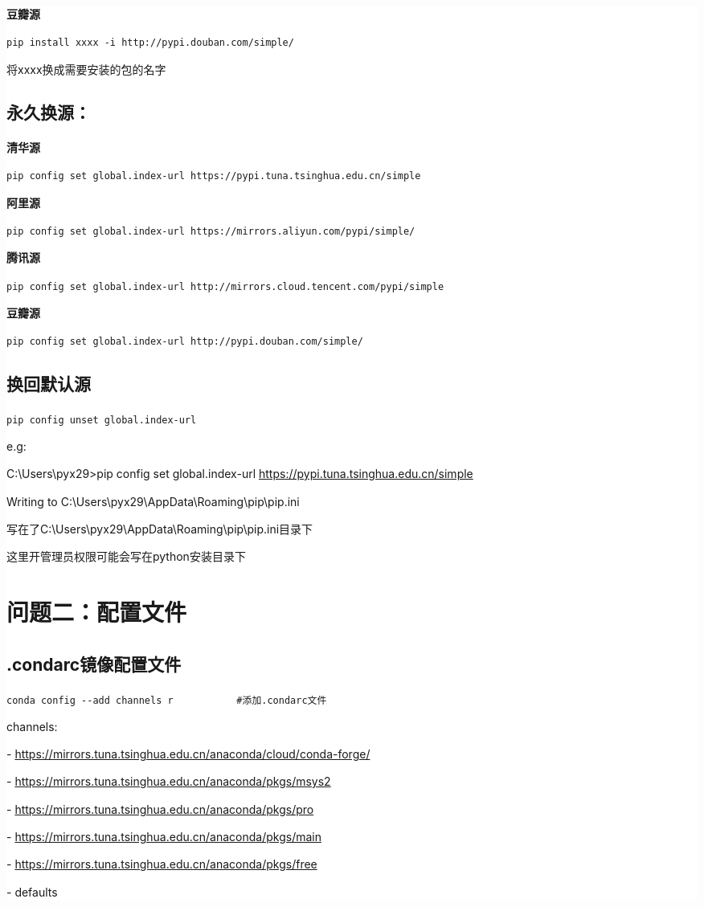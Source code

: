 **豆瓣源**

`pip install xxxx -i http://pypi.douban.com/simple/`

将xxxx换成需要安装的包的名字

## 永久换源：

**清华源**

`pip config set global.index-url https://pypi.tuna.tsinghua.edu.cn/simple`

**阿里源**

`pip config set global.index-url https://mirrors.aliyun.com/pypi/simple/`

**腾讯源**

`pip config set global.index-url http://mirrors.cloud.tencent.com/pypi/simple`

**豆瓣源**

`pip config set global.index-url http://pypi.douban.com/simple/`

## 换回默认源

`pip config unset global.index-url`

e.g:

C:\Users\pyx29\>pip config set global.index-url https://pypi.tuna.tsinghua.edu.cn/simple

Writing to C:\Users\pyx29\AppData\Roaming\pip\pip.ini

写在了C:\Users\pyx29\AppData\Roaming\pip\pip.ini目录下

这里开管理员权限可能会写在python安装目录下

# 问题二：配置文件

## .condarc镜像配置文件

```
conda config --add channels r			#添加.condarc文件
```

channels:

\- https://mirrors.tuna.tsinghua.edu.cn/anaconda/cloud/conda-forge/

\- https://mirrors.tuna.tsinghua.edu.cn/anaconda/pkgs/msys2

\- https://mirrors.tuna.tsinghua.edu.cn/anaconda/pkgs/pro

\- https://mirrors.tuna.tsinghua.edu.cn/anaconda/pkgs/main

\- https://mirrors.tuna.tsinghua.edu.cn/anaconda/pkgs/free

\- defaults
